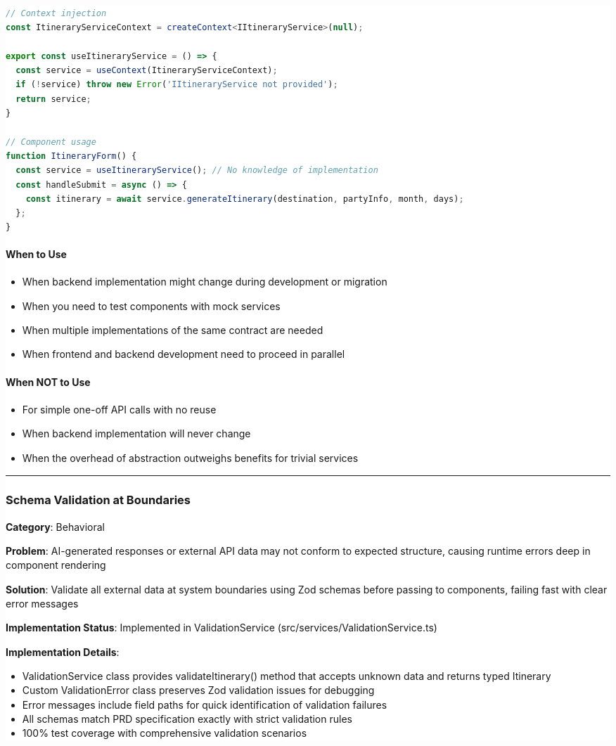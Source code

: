 ```typescript
// Context injection
const ItineraryServiceContext = createContext<IItineraryService>(null);

export const useItineraryService = () => {
  const service = useContext(ItineraryServiceContext);
  if (!service) throw new Error('IItineraryService not provided');
  return service;
}

// Component usage
function ItineraryForm() {
  const service = useItineraryService(); // No knowledge of implementation
  const handleSubmit = async () => {
    const itinerary = await service.generateItinerary(destination, partyInfo, month, days);
  };
}

```

#### When to Use

- When backend implementation might change during development or migration

- When you need to test components with mock services

- When multiple implementations of the same contract are needed

- When frontend and backend development need to proceed in parallel

#### When NOT to Use

- For simple one-off API calls with no reuse

- When backend implementation will never change

- When the overhead of abstraction outweighs benefits for trivial services

---

### Schema Validation at Boundaries

**Category**: Behavioral

**Problem**: AI-generated responses or external API data may not conform to expected structure, causing runtime errors deep in component rendering

**Solution**: Validate all external data at system boundaries using Zod schemas before passing to components, failing fast with clear error messages

**Implementation Status**: Implemented in ValidationService (src/services/ValidationService.ts)

**Implementation Details**:
- ValidationService class provides validateItinerary() method that accepts unknown data and returns typed Itinerary
- Custom ValidationError class preserves Zod validation issues for debugging
- Error messages include field paths for quick identification of validation failures
- All schemas match PRD specification exactly with strict validation rules
- 100% test coverage with comprehensive validation scenarios
